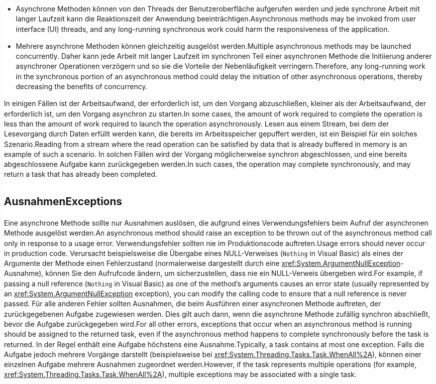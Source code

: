   
- <span data-ttu-id="f36c3-127">Asynchrone Methoden können von den Threads der Benutzeroberfläche aufgerufen werden und jede synchrone Arbeit mit langer Laufzeit kann die Reaktionszeit der Anwendung beeinträchtigen.</span><span class="sxs-lookup"><span data-stu-id="f36c3-127">Asynchronous methods may be invoked from user interface (UI) threads, and any long-running synchronous work could harm the responsiveness of the application.</span></span>  
  
- <span data-ttu-id="f36c3-128">Mehrere asynchrone Methoden können gleichzeitig ausgelöst werden.</span><span class="sxs-lookup"><span data-stu-id="f36c3-128">Multiple asynchronous methods may be launched concurrently.</span></span> <span data-ttu-id="f36c3-129">Daher kann jede Arbeit mit langer Laufzeit im synchronen Teil einer asynchronen Methode die Initiierung anderer asynchroner Operationen verzögern und so sie die Vorteile der Nebenläufigkeit verringern.</span><span class="sxs-lookup"><span data-stu-id="f36c3-129">Therefore, any long-running work in the synchronous portion of an asynchronous method could delay the initiation of other asynchronous operations, thereby decreasing the benefits of concurrency.</span></span>  
  
 <span data-ttu-id="f36c3-130">In einigen Fällen ist der Arbeitsaufwand, der erforderlich ist, um den Vorgang abzuschließen, kleiner als der Arbeitsaufwand, der erforderlich ist, um den Vorgang asynchron zu starten.</span><span class="sxs-lookup"><span data-stu-id="f36c3-130">In some cases, the amount of work required to complete the operation is less than the amount of work required to launch the operation asynchronously.</span></span> <span data-ttu-id="f36c3-131">Lesen aus einem Stream, bei dem der Lesevorgang durch Daten erfüllt werden kann, die bereits im Arbeitsspeicher gepuffert werden, ist ein Beispiel für ein solches Szenario.</span><span class="sxs-lookup"><span data-stu-id="f36c3-131">Reading from a stream where the read operation can be satisfied by data that is already buffered in memory is an example of such a scenario.</span></span> <span data-ttu-id="f36c3-132">In solchen Fällen wird der Vorgang möglicherweise synchron abgeschlossen, und eine bereits abgeschlossene Aufgabe kann zurückgegeben werden.</span><span class="sxs-lookup"><span data-stu-id="f36c3-132">In such cases, the operation may complete synchronously, and may return a task that has already been completed.</span></span>  
  
## <a name="exceptions"></a><span data-ttu-id="f36c3-133">Ausnahmen</span><span class="sxs-lookup"><span data-stu-id="f36c3-133">Exceptions</span></span>  
 <span data-ttu-id="f36c3-134">Eine asynchrone Methode sollte nur Ausnahmen auslösen, die aufgrund eines Verwendungsfehlers beim Aufruf der asynchronen Methode ausgelöst werden.</span><span class="sxs-lookup"><span data-stu-id="f36c3-134">An asynchronous method should raise an exception to be thrown out of the asynchronous method call only in response to a usage error.</span></span> <span data-ttu-id="f36c3-135">Verwendungsfehler sollten nie im Produktionscode auftreten.</span><span class="sxs-lookup"><span data-stu-id="f36c3-135">Usage errors should never occur in production code.</span></span> <span data-ttu-id="f36c3-136">Verursacht beispielsweise die Übergabe eines NULL-Verweises (`Nothing` in Visual Basic) als eines der Argumente der Methode einen Fehlerzustand (normalerweise dargestellt durch eine <xref:System.ArgumentNullException>-Ausnahme), können Sie den Aufrufcode ändern, um sicherzustellen, dass nie ein NULL-Verweis übergeben wird.</span><span class="sxs-lookup"><span data-stu-id="f36c3-136">For example, if passing a null reference (`Nothing` in Visual Basic) as one of the method’s arguments causes an error state (usually represented by an <xref:System.ArgumentNullException> exception), you can modify the calling code to ensure that a null reference is never passed.</span></span> <span data-ttu-id="f36c3-137">Für alle anderen Fehler sollten Ausnahmen, die beim Ausführen einer asynchronen Methode auftreten, der zurückgegebenen Aufgabe zugewiesen werden. Dies gilt auch dann, wenn die asynchrone Methode zufällig synchron abschließt, bevor die Aufgabe zurückgegeben wird.</span><span class="sxs-lookup"><span data-stu-id="f36c3-137">For all other errors, exceptions that occur when an asynchronous method is running should be assigned to the returned task, even if the asynchronous method happens to complete synchronously before the task is returned.</span></span> <span data-ttu-id="f36c3-138">In der Regel enthält eine Aufgabe höchstens eine Ausnahme.</span><span class="sxs-lookup"><span data-stu-id="f36c3-138">Typically, a task contains at most one exception.</span></span> <span data-ttu-id="f36c3-139">Falls die Aufgabe jedoch mehrere Vorgänge darstellt (beispielsweise bei <xref:System.Threading.Tasks.Task.WhenAll%2A>), können einer einzelnen Aufgabe mehrere Ausnahmen zugeordnet werden.</span><span class="sxs-lookup"><span data-stu-id="f36c3-139">However, if the task represents multiple operations (for example, <xref:System.Threading.Tasks.Task.WhenAll%2A>), multiple exceptions may be associated with a single task.</span></span>  
  